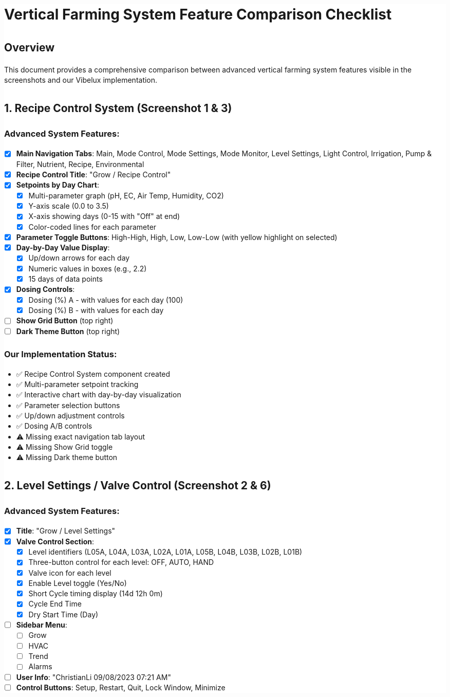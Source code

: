 # Vertical Farming System Feature Comparison Checklist

## Overview
This document provides a comprehensive comparison between advanced vertical farming system features visible in the screenshots and our Vibelux implementation.

## 1. Recipe Control System (Screenshot 1 & 3)

### Advanced System Features:
- [x] **Main Navigation Tabs**: Main, Mode Control, Mode Settings, Mode Monitor, Level Settings, Light Control, Irrigation, Pump & Filter, Nutrient, Recipe, Environmental
- [x] **Recipe Control Title**: "Grow / Recipe Control"
- [x] **Setpoints by Day Chart**:
  - [x] Multi-parameter graph (pH, EC, Air Temp, Humidity, CO2)
  - [x] Y-axis scale (0.0 to 3.5)
  - [x] X-axis showing days (0-15 with "Off" at end)
  - [x] Color-coded lines for each parameter
- [x] **Parameter Toggle Buttons**: High-High, High, Low, Low-Low (with yellow highlight on selected)
- [x] **Day-by-Day Value Display**:
  - [x] Up/down arrows for each day
  - [x] Numeric values in boxes (e.g., 2.2)
  - [x] 15 days of data points
- [x] **Dosing Controls**:
  - [x] Dosing (%) A - with values for each day (100)
  - [x] Dosing (%) B - with values for each day
- [ ] **Show Grid Button** (top right)
- [ ] **Dark Theme Button** (top right)

### Our Implementation Status:
- ✅ Recipe Control System component created
- ✅ Multi-parameter setpoint tracking
- ✅ Interactive chart with day-by-day visualization
- ✅ Parameter selection buttons
- ✅ Up/down adjustment controls
- ✅ Dosing A/B controls
- ⚠️ Missing exact navigation tab layout
- ⚠️ Missing Show Grid toggle
- ⚠️ Missing Dark theme button

## 2. Level Settings / Valve Control (Screenshot 2 & 6)

### Advanced System Features:
- [x] **Title**: "Grow / Level Settings"
- [x] **Valve Control Section**:
  - [x] Level identifiers (L05A, L04A, L03A, L02A, L01A, L05B, L04B, L03B, L02B, L01B)
  - [x] Three-button control for each level: OFF, AUTO, HAND
  - [x] Valve icon for each level
  - [x] Enable Level toggle (Yes/No)
  - [x] Short Cycle timing display (14d 12h 0m)
  - [x] Cycle End Time
  - [x] Dry Start Time (Day)
- [ ] **Sidebar Menu**:
  - [ ] Grow
  - [ ] HVAC
  - [ ] Trend
  - [ ] Alarms
- [ ] **User Info**: "ChristianLi 09/08/2023 07:21 AM"
- [ ] **Control Buttons**: Setup, Restart, Quit, Lock Window, Minimize
